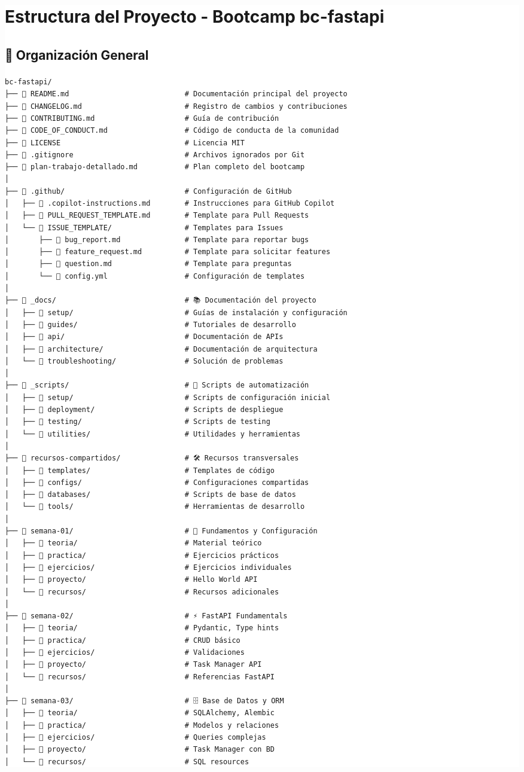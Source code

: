 # Estructura del Proyecto - Bootcamp bc-fastapi

## 📁 Organización General

```
bc-fastapi/
├── 📄 README.md                           # Documentación principal del proyecto
├── 📄 CHANGELOG.md                        # Registro de cambios y contribuciones
├── 📄 CONTRIBUTING.md                     # Guía de contribución
├── 📄 CODE_OF_CONDUCT.md                  # Código de conducta de la comunidad
├── 📄 LICENSE                             # Licencia MIT
├── 📄 .gitignore                          # Archivos ignorados por Git
├── 📄 plan-trabajo-detallado.md           # Plan completo del bootcamp
│
├── 📁 .github/                            # Configuración de GitHub
│   ├── 📄 .copilot-instructions.md        # Instrucciones para GitHub Copilot
│   ├── 📄 PULL_REQUEST_TEMPLATE.md        # Template para Pull Requests
│   └── 📁 ISSUE_TEMPLATE/                 # Templates para Issues
│       ├── 📄 bug_report.md               # Template para reportar bugs
│       ├── 📄 feature_request.md          # Template para solicitar features
│       ├── 📄 question.md                 # Template para preguntas
│       └── 📄 config.yml                  # Configuración de templates
│
├── 📁 _docs/                              # 📚 Documentación del proyecto
│   ├── 📁 setup/                          # Guías de instalación y configuración
│   ├── 📁 guides/                         # Tutoriales de desarrollo
│   ├── 📁 api/                            # Documentación de APIs
│   ├── 📁 architecture/                   # Documentación de arquitectura
│   └── 📁 troubleshooting/                # Solución de problemas
│
├── 📁 _scripts/                           # 🔧 Scripts de automatización
│   ├── 📁 setup/                          # Scripts de configuración inicial
│   ├── 📁 deployment/                     # Scripts de despliegue
│   ├── 📁 testing/                        # Scripts de testing
│   └── 📁 utilities/                      # Utilidades y herramientas
│
├── 📁 recursos-compartidos/               # 🛠️ Recursos transversales
│   ├── 📁 templates/                      # Templates de código
│   ├── 📁 configs/                        # Configuraciones compartidas
│   ├── 📁 databases/                      # Scripts de base de datos
│   └── 📁 tools/                          # Herramientas de desarrollo
│
├── 📁 semana-01/                          # 🎯 Fundamentos y Configuración
│   ├── 📁 teoria/                         # Material teórico
│   ├── 📁 practica/                       # Ejercicios prácticos
│   ├── 📁 ejercicios/                     # Ejercicios individuales
│   ├── 📁 proyecto/                       # Hello World API
│   └── 📁 recursos/                       # Recursos adicionales
│
├── 📁 semana-02/                          # ⚡ FastAPI Fundamentals
│   ├── 📁 teoria/                         # Pydantic, Type hints
│   ├── 📁 practica/                       # CRUD básico
│   ├── 📁 ejercicios/                     # Validaciones
│   ├── 📁 proyecto/                       # Task Manager API
│   └── 📁 recursos/                       # Referencias FastAPI
│
├── 📁 semana-03/                          # 🗄️ Base de Datos y ORM
│   ├── 📁 teoria/                         # SQLAlchemy, Alembic
│   ├── 📁 practica/                       # Modelos y relaciones
│   ├── 📁 ejercicios/                     # Queries complejas
│   ├── 📁 proyecto/                       # Task Manager con BD
│   └── 📁 recursos/                       # SQL resources
```
